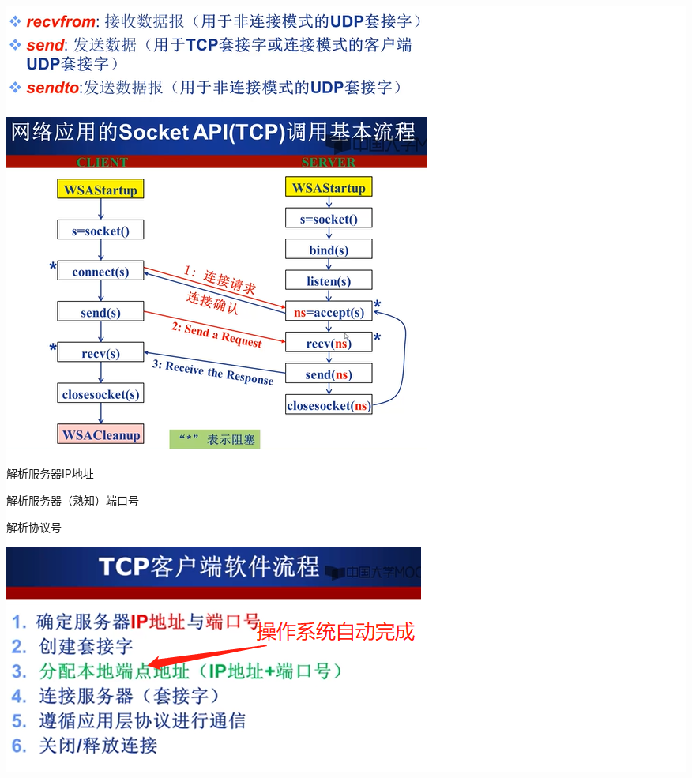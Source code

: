 
![image-20211207221600629](应用层.assets/image-20211207221600629.png)

![image-20211207222129397](应用层.assets/image-20211207222129397.png)

解析服务器IP地址

解析服务器（熟知）端口号

解析协议号

![image-20211207222752573](应用层.assets/image-20211207222752573.png)
